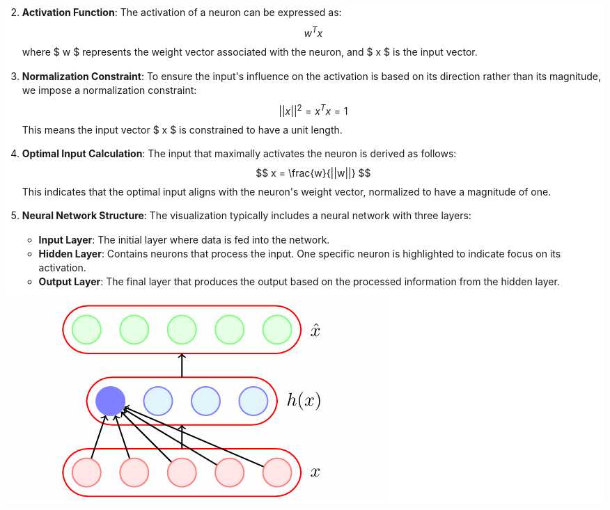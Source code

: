 2. **Activation Function**: The activation of a neuron can be expressed as:
   $$
   w^T x
   $$
   where $ w $ represents the weight vector associated with the neuron, and $ x $ is the input vector.

3. **Normalization Constraint**: To ensure the input's influence on the activation is based on its direction rather than its magnitude, we impose a normalization constraint:
   $$
   ||x||^2 = x^T x = 1
   $$
   This means the input vector $ x $ is constrained to have a unit length.

4. **Optimal Input Calculation**: The input that maximally activates the neuron is derived as follows:
   $$
   x = \frac{w}{||w||}
   $$
   This indicates that the optimal input aligns with the neuron's weight vector, normalized to have a magnitude of one.

5. **Neural Network Structure**: The visualization typically includes a neural network with three layers:
   - **Input Layer**: The initial layer where data is fed into the network.
   - **Hidden Layer**: Contains neurons that process the input. One specific neuron is highlighted to indicate focus on its activation.
   - **Output Layer**: The final layer that produces the output based on the processed information from the hidden layer.


![alt text](images2/image-2.png)
